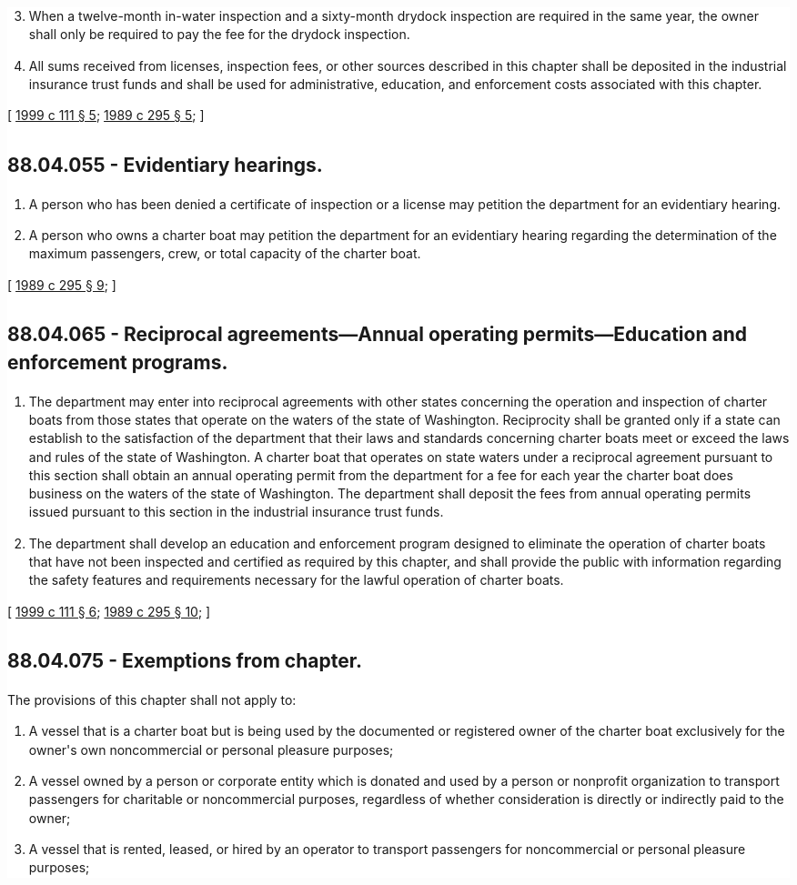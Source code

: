 3. When a twelve-month in-water inspection and a sixty-month drydock inspection are required in the same year, the owner shall only be required to pay the fee for the drydock inspection.

4. All sums received from licenses, inspection fees, or other sources described in this chapter shall be deposited in the industrial insurance trust funds and shall be used for administrative, education, and enforcement costs associated with this chapter.

\[ [1999 c 111 § 5](http://lawfilesext.leg.wa.gov/biennium/1999-00/Pdf/Bills/Session%20Laws/House/1996.SL.pdf?cite=1999%20c%20111%20§%205); [1989 c 295 § 5](http://leg.wa.gov/CodeReviser/documents/sessionlaw/1989c295.pdf?cite=1989%20c%20295%20§%205); \]

## 88.04.055 - Evidentiary hearings.
1. A person who has been denied a certificate of inspection or a license may petition the department for an evidentiary hearing.

2. A person who owns a charter boat may petition the department for an evidentiary hearing regarding the determination of the maximum passengers, crew, or total capacity of the charter boat.

\[ [1989 c 295 § 9](http://leg.wa.gov/CodeReviser/documents/sessionlaw/1989c295.pdf?cite=1989%20c%20295%20§%209); \]

## 88.04.065 - Reciprocal agreements—Annual operating permits—Education and enforcement programs.
1. The department may enter into reciprocal agreements with other states concerning the operation and inspection of charter boats from those states that operate on the waters of the state of Washington. Reciprocity shall be granted only if a state can establish to the satisfaction of the department that their laws and standards concerning charter boats meet or exceed the laws and rules of the state of Washington. A charter boat that operates on state waters under a reciprocal agreement pursuant to this section shall obtain an annual operating permit from the department for a fee for each year the charter boat does business on the waters of the state of Washington. The department shall deposit the fees from annual operating permits issued pursuant to this section in the industrial insurance trust funds.

2. The department shall develop an education and enforcement program designed to eliminate the operation of charter boats that have not been inspected and certified as required by this chapter, and shall provide the public with information regarding the safety features and requirements necessary for the lawful operation of charter boats.

\[ [1999 c 111 § 6](http://lawfilesext.leg.wa.gov/biennium/1999-00/Pdf/Bills/Session%20Laws/House/1996.SL.pdf?cite=1999%20c%20111%20§%206); [1989 c 295 § 10](http://leg.wa.gov/CodeReviser/documents/sessionlaw/1989c295.pdf?cite=1989%20c%20295%20§%2010); \]

## 88.04.075 - Exemptions from chapter.
The provisions of this chapter shall not apply to:

1. A vessel that is a charter boat but is being used by the documented or registered owner of the charter boat exclusively for the owner's own noncommercial or personal pleasure purposes;

2. A vessel owned by a person or corporate entity which is donated and used by a person or nonprofit organization to transport passengers for charitable or noncommercial purposes, regardless of whether consideration is directly or indirectly paid to the owner;

3. A vessel that is rented, leased, or hired by an operator to transport passengers for noncommercial or personal pleasure purposes;
